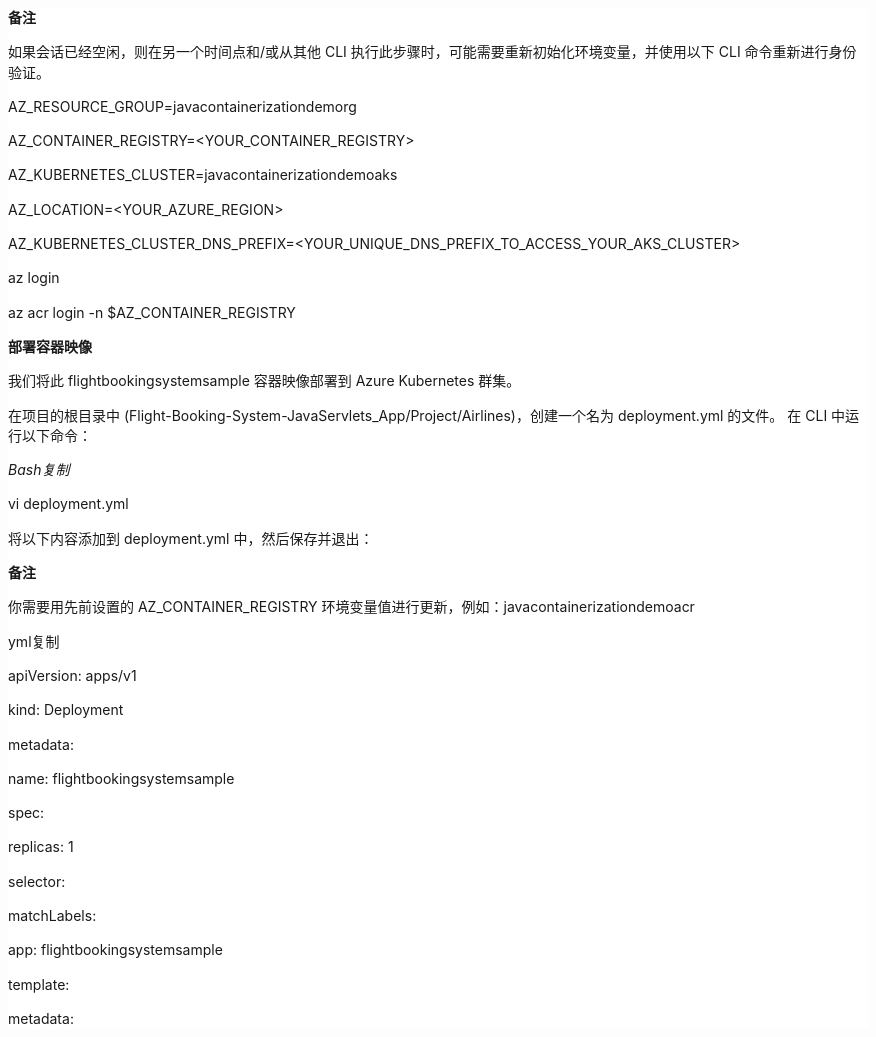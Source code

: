**备注**

如果会话已经空闲，则在另一个时间点和/或从其他 CLI
执行此步骤时，可能需要重新初始化环境变量，并使用以下 CLI
命令重新进行身份验证。

AZ_RESOURCE_GROUP=javacontainerizationdemorg

AZ_CONTAINER_REGISTRY=\<YOUR_CONTAINER_REGISTRY>

AZ_KUBERNETES_CLUSTER=javacontainerizationdemoaks

AZ_LOCATION=\<YOUR_AZURE_REGION>

AZ_KUBERNETES_CLUSTER_DNS_PREFIX=\<YOUR_UNIQUE_DNS_PREFIX_TO_ACCESS_YOUR_AKS_CLUSTER>

az login

az acr login -n \$AZ_CONTAINER_REGISTRY

**部署容器映像**

我们将此 flightbookingsystemsample 容器映像部署到 Azure Kubernetes
群集。

在项目的根目录中
(Flight-Booking-System-JavaServlets_App/Project/Airlines)，创建一个名为
deployment.yml 的文件。 在 CLI 中运行以下命令：

*Bash复制*

vi deployment.yml

将以下内容添加到 deployment.yml 中，然后保存并退出：

**备注**

你需要用先前设置的 AZ_CONTAINER_REGISTRY
环境变量值进行更新，例如：javacontainerizationdemoacr

yml复制

apiVersion: apps/v1

kind: Deployment

metadata:

name: flightbookingsystemsample

spec:

replicas: 1

selector:

matchLabels:

app: flightbookingsystemsample

template:

metadata:
